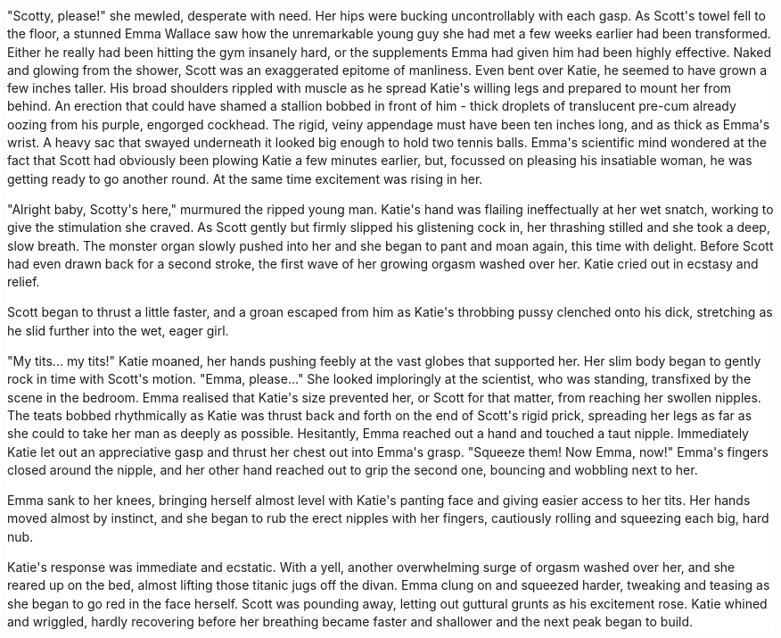 "Scotty, please!" she mewled, desperate with need. Her hips were bucking
uncontrollably with each gasp. As Scott's towel fell to the floor, a
stunned Emma Wallace saw how the unremarkable young guy she had met a
few weeks earlier had been transformed. Either he really had been
hitting the gym insanely hard, or the supplements Emma had given him had
been highly effective. Naked and glowing from the shower, Scott was an
exaggerated epitome of manliness. Even bent over Katie, he seemed to
have grown a few inches taller. His broad shoulders rippled with muscle
as he spread Katie's willing legs and prepared to mount her from behind.
An erection that could have shamed a stallion bobbed in front of him -
thick droplets of translucent pre-cum already oozing from his purple,
engorged cockhead. The rigid, veiny appendage must have been ten inches
long, and as thick as Emma's wrist. A heavy sac that swayed underneath
it looked big enough to hold two tennis balls. Emma's scientific mind
wondered at the fact that Scott had obviously been plowing Katie a few
minutes earlier, but, focussed on pleasing his insatiable woman, he was
getting ready to go another round. At the same time excitement was
rising in her.

"Alright baby, Scotty's here," murmured the ripped young man. Katie's
hand was flailing ineffectually at her wet snatch, working to give the
stimulation she craved. As Scott gently but firmly slipped his
glistening cock in, her thrashing stilled and she took a deep, slow
breath. The monster organ slowly pushed into her and she began to pant
and moan again, this time with delight. Before Scott had even drawn back
for a second stroke, the first wave of her growing orgasm washed over
her. Katie cried out in ecstasy and relief.

Scott began to thrust a little faster, and a groan escaped from him as
Katie's throbbing pussy clenched onto his dick, stretching as he slid
further into the wet, eager girl.

"My tits... my tits!" Katie moaned, her hands pushing feebly at the vast
globes that supported her. Her slim body began to gently rock in time
with Scott's motion. "Emma, please..." She looked imploringly at the
scientist, who was standing, transfixed by the scene in the bedroom.
Emma realised that Katie's size prevented her, or Scott for that matter,
from reaching her swollen nipples. The teats bobbed rhythmically as
Katie was thrust back and forth on the end of Scott's rigid prick,
spreading her legs as far as she could to take her man as deeply as
possible. Hesitantly, Emma reached out a hand and touched a taut nipple.
Immediately Katie let out an appreciative gasp and thrust her chest out
into Emma's grasp. "Squeeze them! Now Emma, now!" Emma's fingers closed
around the nipple, and her other hand reached out to grip the second
one, bouncing and wobbling next to her.

Emma sank to her knees, bringing herself almost level with Katie's
panting face and giving easier access to her tits. Her hands moved
almost by instinct, and she began to rub the erect nipples with her
fingers, cautiously rolling and squeezing each big, hard nub.

Katie's response was immediate and ecstatic. With a yell, another
overwhelming surge of orgasm washed over her, and she reared up on the
bed, almost lifting those titanic jugs off the divan. Emma clung on and
squeezed harder, tweaking and teasing as she began to go red in the face
herself. Scott was pounding away, letting out guttural grunts as his
excitement rose. Katie whined and wriggled, hardly recovering before her
breathing became faster and shallower and the next peak began to build.
